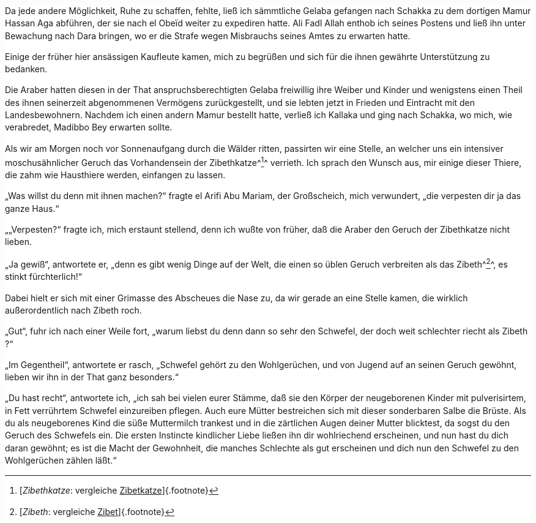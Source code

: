 Da jede andere Möglichkeit, Ruhe zu schaffen, fehlte, ließ ich
sämmtliche Gelaba gefangen nach Schakka zu dem dortigen Mamur Hassan
Aga abführen, der sie nach el Obeïd weiter zu expediren hatte. Ali
Fadl Allah enthob ich seines Postens und ließ ihn unter Bewachung nach
Dara bringen, wo er die Strafe wegen Misbrauchs seines Amtes zu
erwarten hatte.

Einige der früher hier ansässigen Kaufleute kamen, mich zu
begrüßen und sich für die ihnen gewährte Unterstützung zu bedanken.

Die Araber hatten diesen in der That anspruchsberechtigten
Gelaba freiwillig ihre Weiber und Kinder und wenigstens einen Theil
des ihnen seinerzeit abgenommenen Vermögens zurückgestellt, und sie
lebten jetzt in Frieden und Eintracht mit den Landesbewohnern.
Nachdem ich einen andern Mamur bestellt hatte, verließ ich Kallaka und
ging nach Schakka, wo mich, wie verabredet, Madibbo Bey erwarten
sollte.

Als wir am Morgen noch vor Sonnenaufgang durch die Wälder
ritten, passirten wir eine Stelle, an welcher uns ein intensiver
moschusähnlicher Geruch das Vorhandensein der Zibethkatze^[^0130]^ verrieth. Ich
sprach den Wunsch aus, mir einige dieser Thiere, die zahm wie
Hausthiere werden, einfangen zu lassen.

„Was willst du denn mit ihnen machen?“ fragte el Arifi Abu
Mariam, der Großscheich, mich verwundert, „die verpesten dir ja
das ganze Haus.“

„„Verpesten?“ fragte ich, mich erstaunt stellend, denn ich wußte
von früher, daß die Araber den Geruch der Zibethkatze nicht lieben.

„Ja gewiß“, antwortete er, „denn es gibt wenig Dinge auf der
Welt, die einen so üblen Geruch verbreiten als das Zibeth^[^0131]^, es stinkt
fürchterlich!“

Dabei hielt er sich mit einer Grimasse des Abscheues die Nase
zu, da wir gerade an eine Stelle kamen, die wirklich außerordentlich
nach Zibeth roch.

„Gut“, fuhr ich nach einer Weile fort, „warum liebst du
denn dann so sehr den Schwefel, der doch weit schlechter riecht als
Zibeth ?“

„Im Gegentheil“, antwortete er rasch, „Schwefel gehört zu den
Wohlgerüchen, und von Jugend auf an seinen Geruch gewöhnt, lieben
wir ihn in der That ganz besonders.“

„Du hast recht“, antwortete ich, „ich sah bei vielen eurer Stämme,
daß sie den Körper der neugeborenen Kinder mit pulverisirtem, in
Fett verrührtem Schwefel einzureiben pflegen. Auch eure Mütter
bestreichen sich mit dieser sonderbaren Salbe die Brüste. Als du als
neugeborenes Kind die süße Muttermilch trankest und in die zärtlichen
Augen deiner Mutter blicktest, da sogst du den Geruch des Schwefels
ein. Die ersten Instincte kindlicher Liebe ließen ihn dir wohlriechend
erscheinen, und nun hast du dich daran gewöhnt; es ist die Macht der
Gewohnheit, die manches Schlechte als gut erscheinen und dich nun
den Schwefel zu den Wohlgerüchen zählen läßt.“


[^0130]: [*Zibethkatze*: vergleiche [Zibetkatze](https://de.wikipedia.org/wiki/Afrikanische_Zibetkatze)]{.footnote}
[^0131]: [*Zibeth*: vergleiche [Zibet](https://de.wikipedia.org/wiki/Zibet)]{.footnote}
[^0132]: [*Abd el Rauf Pascha*: vergleiche [Muhammad Rauf Pasha](https://en.wikipedia.org/wiki/Muhammad_Rauf_Pasha)]{.footnote}
[^0133]: [*Latif Debono*: vergleiche [Andrea Debono](https://en.wikipedia.org/wiki/Andrea_Debono)]{.footnote}
[^0134]: [*Riad Pascha*: vergleiche [Riyad Pasha](https://en.wikipedia.org/wiki/Riyad_Pasha)]{.footnote}
[^0135]: [*Comboni*: vergleiche [Daniele Comboni](https://https://de.wikipedia.org/wiki/Daniele_Comboni)]{.footnote}
[^0136]: [*Joseph Ohrwalder*: vergleiche [Josef Ohrwalder](https://de.wikipedia.org/wiki/Josef_Ohrwalder)]{.footnote}
[^0137]: [*Ernst Marno*: vergleiche [Ernst Marno](https://de.wikipedia.org/wiki/Ernst_Marno)]{.footnote}
[^0138]: [*Siut*: vergleiche [Asyut](https://de.wikipedia.org/wiki/Asyut)]{.footnote}
[^0139]: [*Senna-Mekkapflanze*: vergleiche [Alexandrinische_Senna](https://de.wikipedia.org/wiki/Alexandrinische_Senna)]{.footnote}
[^0140]: [*Massalat*: vergleiche [Masalit](https://de.wikipedia.org/wiki/Masalit_(Volk))]{.footnote}
[^0141]: [*Um bill-bill*: vergleiche [Merisa](https://de.wikipedia.org/wiki/Merisa)]{.footnote}
[^0142]: [*Mohamed Achmed*: vergleiche [Muhammad Ahmad](https://de.wikipedia.org/wiki/Muhammad_Ahmad)]{.footnote}
[^0143]: [*Nabak-Baum*: vergleiche [Syrischer Christusdorn](https://de.wikipedia.org/wiki/Syrischer_Christusdorn)]{.footnote}
[^0144]: [*Heglig Baum*: vergleiche [Wüstendattel](https://de.wikipedia.org/wiki/W%C3%BCstendattel)]{.footnote}